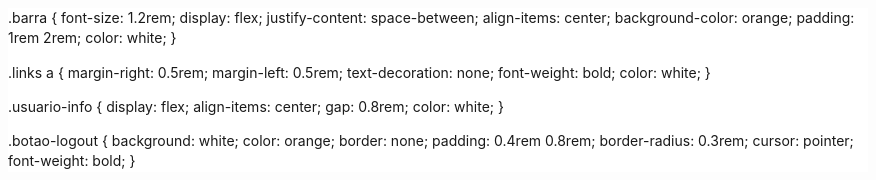 .barra {
  font-size: 1.2rem;
  display: flex;
  justify-content: space-between;
  align-items: center;
  background-color: orange;
  padding: 1rem 2rem;
  color: white;
}

.links a {
  margin-right: 0.5rem;
  margin-left: 0.5rem;
  text-decoration: none;
  font-weight: bold;
  color: white;
}

.usuario-info {
  display: flex;
  align-items: center;
  gap: 0.8rem;
  color: white;
}

.botao-logout {
  background: white;
  color: orange;
  border: none;
  padding: 0.4rem 0.8rem;
  border-radius: 0.3rem;
  cursor: pointer;
  font-weight: bold;
}
